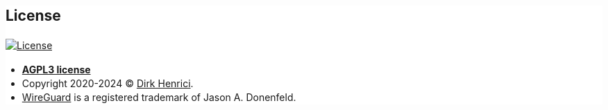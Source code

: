 ## License

[![License](http://img.shields.io/:license-agpl3-blue.svg?style=flat-square)](https://opensource.org/licenses/AGPL-3.0)

- **[AGPL3 license](https://opensource.org/licenses/AGPL-3.0)**
- Copyright 2020-2024 © <a href="https://github.com/towalink/wgconfig" target="_blank">Dirk Henrici</a>.
- [WireGuard](https://www.wireguard.com/) is a registered trademark of Jason A. Donenfeld.
